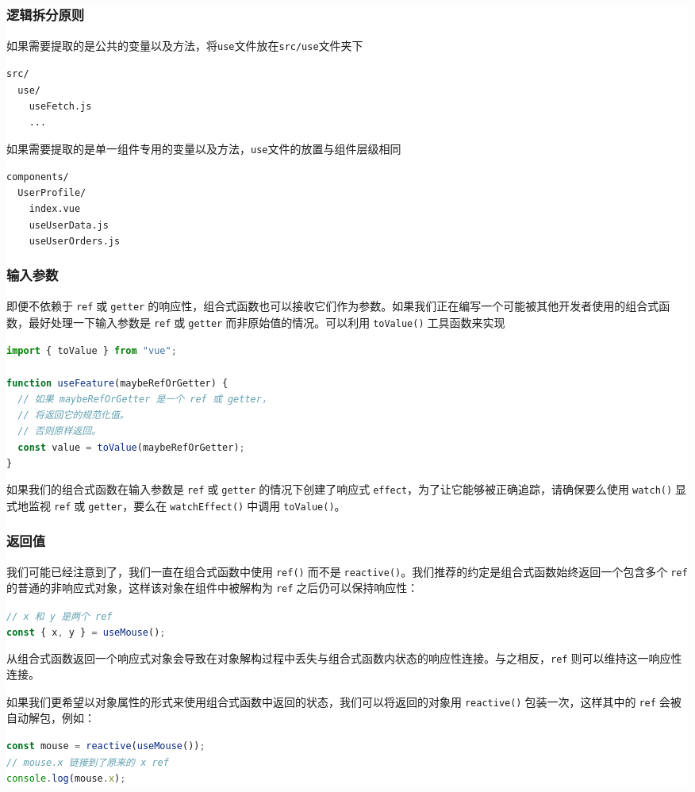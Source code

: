 ### 逻辑拆分原则

如果需要提取的是公共的变量以及方法，将`use`文件放在`src/use`文件夹下

```text
src/
  use/
    useFetch.js
    ...
```

如果需要提取的是单一组件专用的变量以及方法，`use`文件的放置与组件层级相同

```text
components/
  UserProfile/
    index.vue
    useUserData.js
    useUserOrders.js
```

### 输入参数

即便不依赖于 `ref` 或 `getter` 的响应性，组合式函数也可以接收它们作为参数。如果我们正在编写一个可能被其他开发者使用的组合式函数，最好处理一下输入参数是 `ref` 或 `getter` 而非原始值的情况。可以利用 `toValue()` 工具函数来实现

```js
import { toValue } from "vue";

function useFeature(maybeRefOrGetter) {
  // 如果 maybeRefOrGetter 是一个 ref 或 getter，
  // 将返回它的规范化值。
  // 否则原样返回。
  const value = toValue(maybeRefOrGetter);
}
```

如果我们的组合式函数在输入参数是 `ref` 或 `getter` 的情况下创建了响应式 `effect`，为了让它能够被正确追踪，请确保要么使用 `watch()` 显式地监视 `ref` 或 `getter`，要么在 `watchEffect()` 中调用 `toValue()`。

### 返回值

我们可能已经注意到了，我们一直在组合式函数中使用 `ref()` 而不是 `reactive()`。我们推荐的约定是组合式函数始终返回一个包含多个 `ref` 的普通的非响应式对象，这样该对象在组件中被解构为 `ref` 之后仍可以保持响应性：

```js
// x 和 y 是两个 ref
const { x, y } = useMouse();
```

从组合式函数返回一个响应式对象会导致在对象解构过程中丢失与组合式函数内状态的响应性连接。与之相反，`ref` 则可以维持这一响应性连接。

如果我们更希望以对象属性的形式来使用组合式函数中返回的状态，我们可以将返回的对象用 `reactive()` 包装一次，这样其中的 `ref` 会被自动解包，例如：

```js
const mouse = reactive(useMouse());
// mouse.x 链接到了原来的 x ref
console.log(mouse.x);
```
